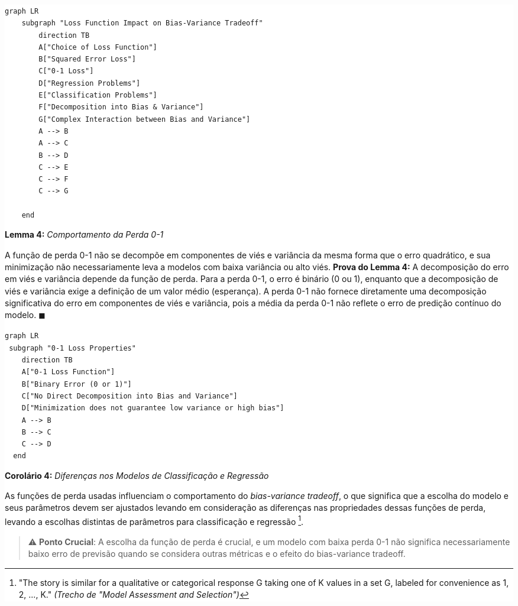 ```mermaid
graph LR
    subgraph "Loss Function Impact on Bias-Variance Tradeoff"
        direction TB
        A["Choice of Loss Function"]
        B["Squared Error Loss"]
        C["0-1 Loss"]
        D["Regression Problems"]
        E["Classification Problems"]
        F["Decomposition into Bias & Variance"]
        G["Complex Interaction between Bias and Variance"]
        A --> B
        A --> C
        B --> D
        C --> E
        C --> F
        C --> G

    end
```

**Lemma 4:** *Comportamento da Perda 0-1*

A função de perda 0-1 não se decompõe em componentes de viés e variância da mesma forma que o erro quadrático, e sua minimização não necessariamente leva a modelos com baixa variância ou alto viés.
**Prova do Lemma 4:** A decomposição do erro em viés e variância depende da função de perda. Para a perda 0-1, o erro é binário (0 ou 1), enquanto que a decomposição de viés e variância exige a definição de um valor médio (esperança). A perda 0-1 não fornece diretamente uma decomposição significativa do erro em componentes de viés e variância, pois a média da perda 0-1 não reflete o erro de predição contínuo do modelo.
$\blacksquare$

```mermaid
graph LR
 subgraph "0-1 Loss Properties"
    direction TB
    A["0-1 Loss Function"]
    B["Binary Error (0 or 1)"]
    C["No Direct Decomposition into Bias and Variance"]
    D["Minimization does not guarantee low variance or high bias"]
    A --> B
    B --> C
    C --> D
  end
```

**Corolário 4:** *Diferenças nos Modelos de Classificação e Regressão*

As funções de perda usadas influenciam o comportamento do *bias-variance tradeoff*, o que significa que a escolha do modelo e seus parâmetros devem ser ajustados levando em consideração as diferenças nas propriedades dessas funções de perda, levando a escolhas distintas de parâmetros para classificação e regressão [^7.3].

> ⚠️ **Ponto Crucial**: A escolha da função de perda é crucial, e um modelo com baixa perda 0-1 não significa necessariamente baixo erro de previsão quando se considera outras métricas e o efeito do bias-variance tradeoff.


[^7.1]: "The generalization performance of a learning method relates to its prediction capability on independent test data. Assessment of this performance is extremely important in practice, since it guides the choice of learning method or model, and gives us a measure of the quality of the ultimately chosen model." *(Trecho de "Model Assessment and Selection")*
[^7.2]: "Figure 7.1 illustrates the important issue in assessing the ability of a learning method to generalize. Consider first the case of a quantitative or interval scale response. We have a target variable Y, a vector of inputs X, and a prediction model f(X) that has been estimated from a training set T." *(Trecho de "Model Assessment and Selection")*
[^7.3]: "The story is similar for a qualitative or categorical response G taking one of K values in a set G, labeled for convenience as 1, 2, ..., K." *(Trecho de "Model Assessment and Selection")*
[^7.9]: "A difficulty in using estimates of in-sample error is the need to specify the number of parameters (or the complexity) d used in the fit. Although the effective number of parameters introduced in Section 7.6 is useful for some nonlinear models, it is not fully general. The Vapnik-Chervonenkis (VC) theory provides such a general measure of complexity, and gives associated bounds on the optimism." *(Trecho de "Model Assessment and Selection")*